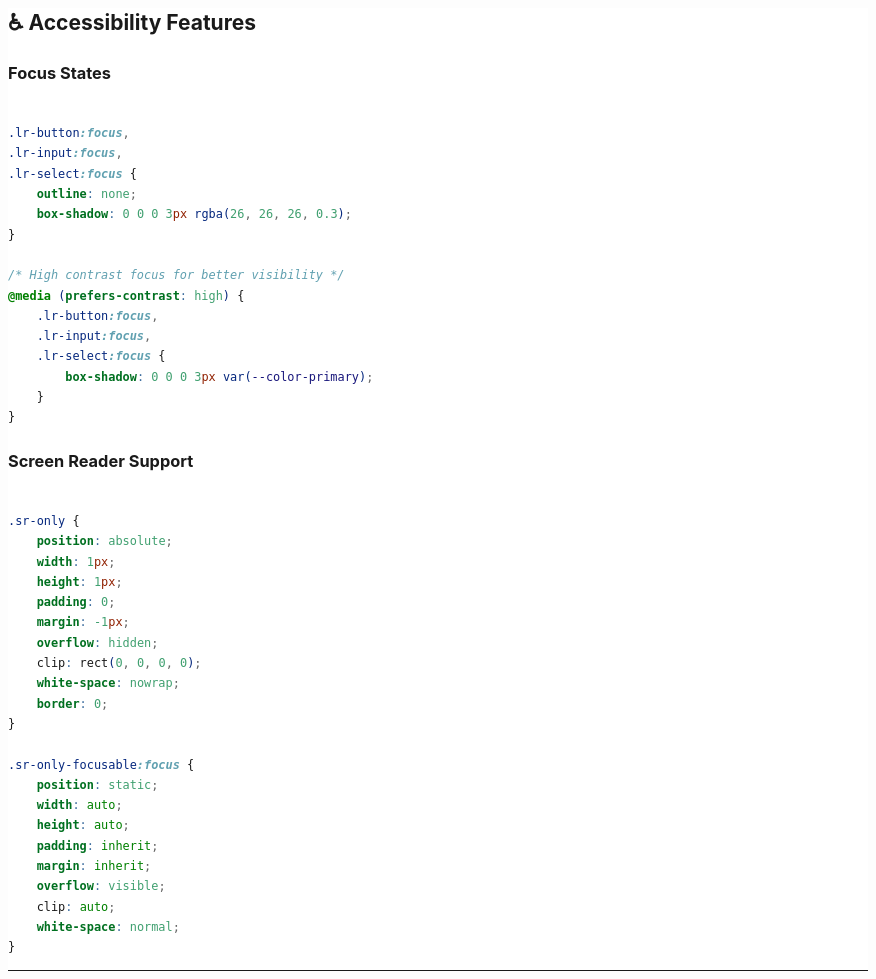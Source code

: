 
## ♿ Accessibility Features

### Focus States

```css

.lr-button:focus,
.lr-input:focus,
.lr-select:focus {
    outline: none;
    box-shadow: 0 0 0 3px rgba(26, 26, 26, 0.3);
}

/* High contrast focus for better visibility */
@media (prefers-contrast: high) {
    .lr-button:focus,
    .lr-input:focus,
    .lr-select:focus {
        box-shadow: 0 0 0 3px var(--color-primary);
    }
}

```

### Screen Reader Support

```css

.sr-only {
    position: absolute;
    width: 1px;
    height: 1px;
    padding: 0;
    margin: -1px;
    overflow: hidden;
    clip: rect(0, 0, 0, 0);
    white-space: nowrap;
    border: 0;
}

.sr-only-focusable:focus {
    position: static;
    width: auto;
    height: auto;
    padding: inherit;
    margin: inherit;
    overflow: visible;
    clip: auto;
    white-space: normal;
}

```

---